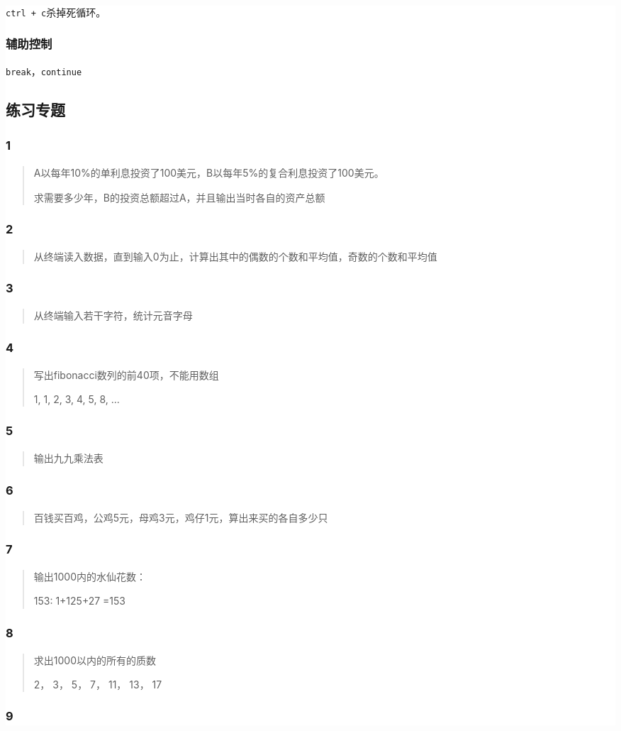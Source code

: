 `ctrl + c`杀掉死循环。



### 辅助控制

`break`，`continue`





## 练习专题

### 1

> A以每年10%的单利息投资了100美元，B以每年5%的复合利息投资了100美元。
>
> 求需要多少年，B的投资总额超过A，并且输出当时各自的资产总额

### 2

> 从终端读入数据，直到输入0为止，计算出其中的偶数的个数和平均值，奇数的个数和平均值

### 3

> 从终端输入若干字符，统计元音字母

### 4

> 写出fibonacci数列的前40项，不能用数组
>
> 1, 1, 2, 3, 4, 5, 8, ...

### 5

> 输出九九乘法表

### 6

> 百钱买百鸡，公鸡5元，母鸡3元，鸡仔1元，算出来买的各自多少只

### 7

> 输出1000内的水仙花数：
>
> 153: 1+125+27 =153

### 8

> 求出1000以内的所有的质数
>
> 2， 3， 5， 7， 11， 13， 17

### 9
